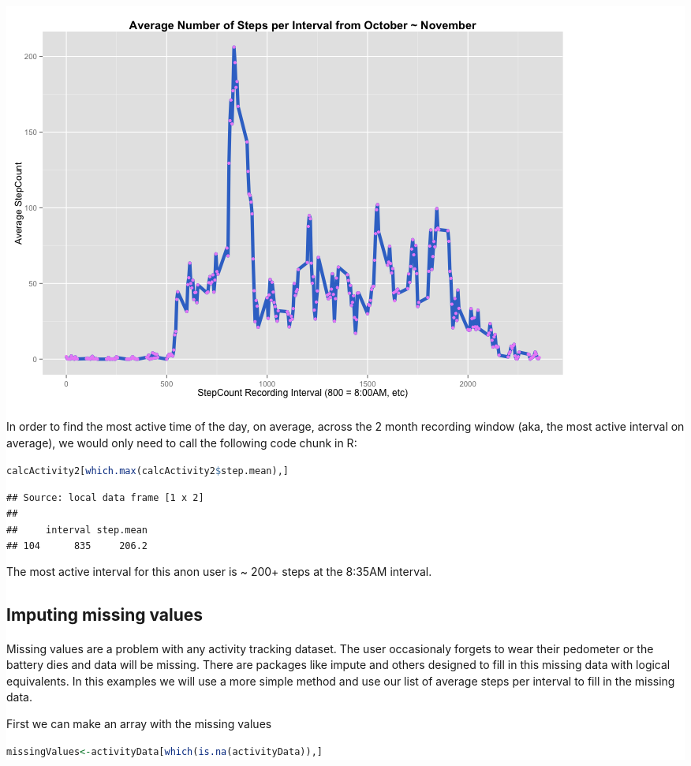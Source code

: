 ![plot of chunk dailylineplot](figure/dailylineplot.png) 

In order to find the most active time of the day, on average, across the 2 month recording window (aka, the most active interval on average), we would only need to call the following code chunk in R:

```r
calcActivity2[which.max(calcActivity2$step.mean),]
```

```
## Source: local data frame [1 x 2]
## 
##     interval step.mean
## 104      835     206.2
```

The most active interval for this anon user is ~ 200+ steps at the 8:35AM interval.

## Imputing missing values

Missing values are a problem with any activity tracking dataset. The user occasionaly forgets to wear their pedometer or the battery dies and data will be missing. There are packages like impute and others designed to fill in this missing data with logical equivalents. In this examples we will use a more simple method and use our list of average steps per interval to fill in the missing data.

First we can make an array with the missing values

```r
missingValues<-activityData[which(is.na(activityData)),]
```
